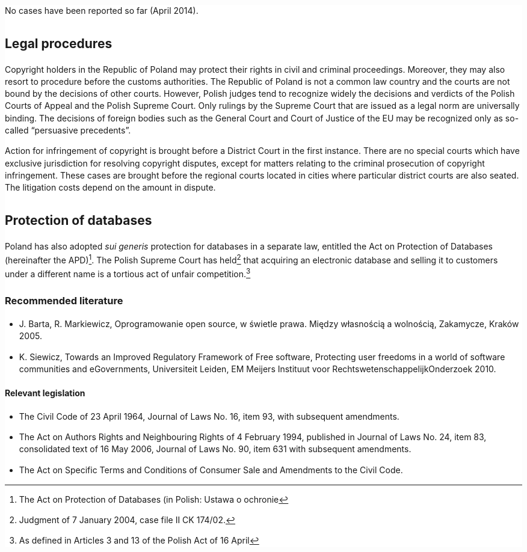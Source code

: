 No cases have been reported so far (April 2014).

## Legal procedures

Copyright holders in the Republic of Poland may protect their rights in
civil and criminal proceedings. Moreover, they may also resort to
procedure before the customs authorities. The Republic of Poland is not
a common law country and the courts are not bound by the decisions of
other courts. However, Polish judges tend to recognize widely the
decisions and verdicts of the Polish Courts of Appeal and the Polish
Supreme Court. Only rulings by the Supreme Court that are issued as a
legal norm are universally binding. The decisions of foreign bodies such
as the General Court and Court of Justice of the EU may be recognized
only as so-called “persuasive precedents”.

Action for infringement of copyright is brought before a District Court
in the first instance. There are no special courts which have exclusive
jurisdiction for resolving copyright disputes, except for matters
relating to the criminal prosecution of copyright infringement. These
cases are brought before the regional courts located in cities where
particular district courts are also seated. The litigation costs depend
on the amount in dispute.

## Protection of databases

Poland has also adopted *sui generis* protection for databases in a
separate law, entitled the Act on Protection of Databases (hereinafter
the APD)[^poland_129]. The Polish Supreme Court has held[^poland_130] that acquiring
an electronic database and selling it to customers under a different
name is a tortious act of unfair competition.[^poland_131]

### Recommended literature

-   J. Barta, R. Markiewicz, Oprogramowanie open source, w
    świetle prawa. Między własnością a wolnością, Zakamycze,
    Kraków 2005.

-   K. Siewicz, Towards an Improved Regulatory Framework of Free
    software, Protecting user freedoms in a world of software
    communities and eGovernments, Universiteit Leiden, EM Meijers
    Instituut voor RechtswetenschappelijkOnderzoek 2010.

#### Relevant legislation

-   The Civil Code of 23 April 1964, Journal of Laws No. 16, item 93,
    with subsequent amendments.

-   The Act on Authors Rights and Neighbouring Rights of 4 February
    1994, published in Journal of Laws No. 24, item 83, consolidated
    text of 16 May 2006, Journal of Laws No. 90, item 631 with
    subsequent amendments.

-   The Act on Specific Terms and Conditions of Consumer Sale and
    Amendments to the Civil Code.


[^poland_1]: WIPO Copyright Treaty, December 20, 1996 (1997) 36 I.L.M. 65.
[^poland_2]: The Criminal Code (in Polish: Kodeks Karny) of 6 June 1997,
[^poland_3]: The Act on Authors Rights and Neighbouring Rights (in Polish:
[^poland_4]: The provisions of Civil Code are treated as *lex generali*. If the
[^poland_5]: Z. RADWAŃSKI, *GREEN PAPER An Optimal Vision of the Civil Code of
[^poland_6]: OJ L 122, 17 May 1991, p. 42-46, special edition in Polish:
[^poland_7]: Article 91 of the Polish Constitution. 1. After promulgation
[^poland_8]: Article 7 of the ARNR.
[^poland_9]: Article 1 of the ARNR.
[^poland_10]: See: J. BARTA, *Ustawa o prawie autorskim i prawach pokrewnych.
[^poland_11]: Article 1(2) of the ARNR.
[^poland_12]: Judgement of the Supreme Court of 31 March 1953, case file II C
[^poland_13]: Article 74 of the ARNR.
[^poland_14]: Judgment of the Appellate Court in Poznań of 4 January 1995 case
[^poland_15]: Judgement of 13 October 2005, case file FSK 2253/04, published in
[^poland_16]: Article 8 of the ARNR.
[^poland_17]: The judgement of the court will replace the declaration of
[^poland_18]: Condominium/co-ownership/joint-ownership regulated in Articles
[^poland_19]: Article 9 of the ARNR.
[^poland_20]: Article 10 of the ARNR.
[^poland_21]: Article 11 of the ARNR.
[^poland_22]: Article 74(4)1-3 of the ARNR.
[^poland_23]: J. BŁESZYŃSKI, *Prawo autorskie*, Warszawa 1985, p. 132.
[^poland_24]: See: for instance section 3 of the ARNR, entitled Lawful Use of
[^poland_25]: Article 77 of the ARNR.
[^poland_26]: Article 36 of the ARNR.
[^poland_27]: Article 74(3) of the ARNR.
[^poland_28]: J. BARTA, R. MARKIEWICZ, 'Oprogramowanie open source, w świetle
[^poland_29]: Article 49 (2) of the ARNR.
[^poland_30]: Article 41(3) of the ARNR.
[^poland_31]: J. BARTA, *Oprogramowanie (…)*, p. 81.
[^poland_32]: *Ibidem*.
[^poland_33]: The civil partnership is the simplest form of conducting business
[^poland_34]: Article 860 of the CC § 1 By a deed of partnership, the partners
[^poland_35]: Parties of the civil partnership agreement shall establish in the
[^poland_36]: J. BARTA, *Oprogramowanie (…)*, p. 83.
[^poland_37]: *Ibidem*, p. 115.
[^poland_38]: The “goods” in this context mean material items as well as other
[^poland_39]: J. BARTA, *Oprogramowanie (…)*, p. 116.
[^poland_40]: *Ibidem*, p. 117.
[^poland_41]: Article 75 of the ARNR. (1). Unless otherwise provided in the
[^poland_42]: J. BARTA, *Oprogramowanie (…)*, p. 117-118.
[^poland_43]: T. JAEGER, A. METZGER, *Open Source Software — Rechtliche
[^poland_44]: J. BARTA, *Oprogramowanie (…)*, p. 116.
[^poland_45]: Article 890 § 1 of the CC. The donor’s declaration shall be made
[^poland_46]: Article 890 § 2 of the CC. The above provisions shall not
[^poland_47]: J. BARTA, *Oprogramowanie (…)*, p. 121.
[^poland_48]: See: footnote 42.
[^poland_49]: J. BARTA, *Oprogramowanie (…)*, p. 86.
[^poland_50]: T. RYCHLICKI, *GPLv3: New Software Licence and New Axiology of
[^poland_51]: *What Does Free Mean? or What do you mean by Free Software?*,
[^poland_52]: J. BARTA, *Oprogramowanie (…)*, p. 86.
[^poland_53]: *Ibidem*.
[^poland_54]: J. BARTA, *Oprogramowanie (…)*, p. 87.
[^poland_55]: *Ibidem*, p. 88
[^poland_56]: J. BARTA, *Oprogramowanie (…)*, p. 89.
[^poland_57]: Article 9(1-3) of the ARNR.
[^poland_58]: J. BARTA, *Oprogramowanie (…)*, p. 90.
[^poland_59]: Article 12 of the CC provides that one who has not attained the
[^poland_60]: Article 17 of the CC. Subject to the exceptions provided by civil
[^poland_61]: In this aspect the copyleft clause is very “restrictive” when it
[^poland_62]: J. BARTA, *Oprogramowanie (…)*, p. 92.
[^poland_63]: *Ibidem*, p. 93.
[^poland_64]: Article 304$^5$ of the Polish Labour Code, providing rules for
[^poland_65]: Article 66 § 1 of the CC. A declaration made to another party of
[^poland_66]: Article 70 of the CC § 1. In case of doubt, a contract shall be
[^poland_67]: J. BARTA, *Oprogramowanie (…)*, p. 93.
[^poland_68]: *An expression of willingness to negotiate. A person making an
[^poland_69]: J. BARTA, *Oprogramowanie (…)*, p. 94.
[^poland_70]: See: Section 5 of the GPL2.
[^poland_71]: Article 69 of the CC provides for the so-called “silent adoption
[^poland_72]: J. BARTA, *Oprogramowanie (…)*, p. 89.
[^poland_73]: Article 89 of the CC defines the “resolutive condition”. Subject
[^poland_74]: J. MARLY, *Software Überlassungsverträge*, 2nd ed. Munich 1997,
[^poland_75]: J. BARTA, *Oprogramowanie (…)*, pp. 101-102.
[^poland_76]: *Ibidem*, p. 106.
[^poland_77]: See: J. BARTA, *Oprogramowanie (…)*, p. 108, and previously
[^poland_78]: Continuous obligations unlimited in time shall expire after a
[^poland_79]: Article 58 of the CC § 1. Any legal action that is contrary to
[^poland_80]: J. BARTA, *Oprogramowanie (…)*, p. 113.
[^poland_81]: The messenger is a person who only passes already prepared
[^poland_82]: J. BARTA, *Oprogramowanie (…)*, pp. 126.
[^poland_83]: *Ibidem*, p. 127.
[^poland_84]: J. BARTA, *Oprogramowanie (…)*, p. 134. It was noted that the
[^poland_85]: *Ibidem*.
[^poland_86]: Article 79 of the ARNR.
[^poland_87]: The claim for compensation for the damage caused is fully based
[^poland_88]: Article 9(4) — first sentence, of the ARNR.
[^poland_89]: J. BARTA, *Oprogramowanie (…)*, p. 136.
[^poland_90]: Contracting parties may establish legal relationship at their
[^poland_91]: Article 29 of the PIL in connection with Article 27 of the PIL.
[^poland_92]: Article 7. Where it shall prove impossible to establish
[^poland_93]: See: footnote 67.
[^poland_94]: J. BARTA, *Oprogramowanie (…)*, p. 150.
[^poland_95]: See:
[^poland_96]: Published in Journal of Laws (Dziennik Ustaw) of 1999 No 90 item
[^poland_97]: See: J. BARTA, *Oprogramowanie (…)*, p. 168.
[^poland_98]: Article 74 § 1. The reservation that a contract has to be in
[^poland_99]: Article 73 § 2 of the CC. The failure to use a particular form of
[^poland_100]: See: J. BARTA, *Oprogramowanie (…)*, p. 169.
[^poland_101]: The application of these provisions are forced by the Act on
[^poland_102]: See: J. BARTA, *Oprogramowanie (…)*, p. 170.
[^poland_103]: *Ibidem*, p. 190.
[^poland_104]: Published in Journal of Laws, No 141, item 1176 with subsequent
[^poland_105]: See: J. BARTA, *Oprogramowanie (…)*, p. 171.
[^poland_106]: Published in Journal of Laws, No 22, item 271 with subsequent
[^poland_107]: Published in Journal of Laws of 2002, No 144, item 1204 with
[^poland_108]: Article 17 of the PRCLL.
[^poland_109]: Article 7(1) of the PRCLL.
[^poland_110]: See: J. BARTA, *Oprogramowanie (…)*, p. 172.
[^poland_111]: A model contract, in particular the general provisions of the
[^poland_112]: See: J. BARTA, *Oprogramowanie (…)*, p. 173.
[^poland_113]: *Ibidem*, p. 174.
[^poland_114]: *Ibidem*, p. 177.
[^poland_115]: *Ibidem*, p. 178.
[^poland_116]: *Ibidem*, p. 179.
[^poland_117]: The Act on Goods and Services Tax — GSTA — (in Polish: ustawa o
[^poland_118]: The letter of 10 March 2006, case file PB3/GM-8213-12/06/144.
[^poland_119]: The Act of 15 February 1992 on Legal Entities' Income Tax (in
[^poland_120]: T. RYCHLICKI, *Tax law, case file PB3/GM-8213-12/06/144,*
[^poland_121]: The decision of 10 February 2006 case file PO/005-1/06.
[^poland_122]: T. RYCHLICKI, *Tax law, case file PO/005-1/06,* available at
[^poland_123]: The interpretation of 27 March 2006 case file
[^poland_124]: T. RYCHLICKI, *Tax law, case USPP-IV-440/30/06/P-I/23717,*
[^poland_125]: K. SIEWICZ, *Opodatkowanie wolnego oprogramowania,* available at
[^poland_126]: The Voivodeship Administrative Court in its order of 30 January
[^poland_127]: The Act on the Informatization of Activities Undertaken by
[^poland_128]: Płatnik is a free software but not open source. It is used to
[^poland_129]: The Act on Protection of Databases (in Polish: Ustawa o ochronie
[^poland_130]: Judgment of 7 January 2004, case file II CK 174/02.
[^poland_131]: As defined in Articles 3 and 13 of the Polish Act of 16 April